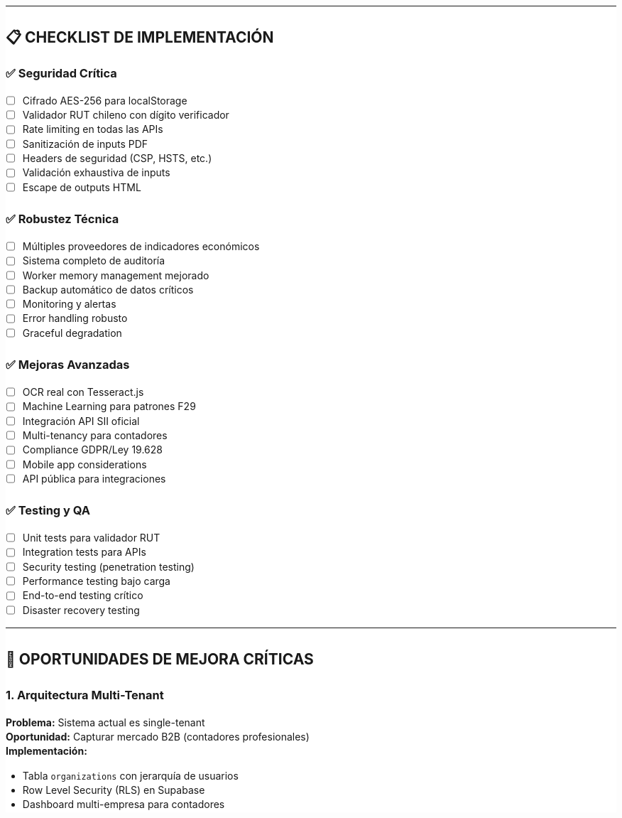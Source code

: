 ```typescript
```

---

## 📋 **CHECKLIST DE IMPLEMENTACIÓN**

### **✅ Seguridad Crítica**
- [ ] Cifrado AES-256 para localStorage
- [ ] Validador RUT chileno con dígito verificador
- [ ] Rate limiting en todas las APIs
- [ ] Sanitización de inputs PDF
- [ ] Headers de seguridad (CSP, HSTS, etc.)
- [ ] Validación exhaustiva de inputs
- [ ] Escape de outputs HTML

### **✅ Robustez Técnica**
- [ ] Múltiples proveedores de indicadores económicos
- [ ] Sistema completo de auditoría
- [ ] Worker memory management mejorado
- [ ] Backup automático de datos críticos
- [ ] Monitoring y alertas
- [ ] Error handling robusto
- [ ] Graceful degradation

### **✅ Mejoras Avanzadas**
- [ ] OCR real con Tesseract.js
- [ ] Machine Learning para patrones F29
- [ ] Integración API SII oficial
- [ ] Multi-tenancy para contadores
- [ ] Compliance GDPR/Ley 19.628
- [ ] Mobile app considerations
- [ ] API pública para integraciones

### **✅ Testing y QA**
- [ ] Unit tests para validador RUT
- [ ] Integration tests para APIs
- [ ] Security testing (penetration testing)
- [ ] Performance testing bajo carga
- [ ] End-to-end testing crítico
- [ ] Disaster recovery testing

---

## 🎯 **OPORTUNIDADES DE MEJORA CRÍTICAS**

### **1. Arquitectura Multi-Tenant**
**Problema:** Sistema actual es single-tenant  
**Oportunidad:** Capturar mercado B2B (contadores profesionales)  
**Implementación:** 
- Tabla `organizations` con jerarquía de usuarios
- Row Level Security (RLS) en Supabase
- Dashboard multi-empresa para contadores
